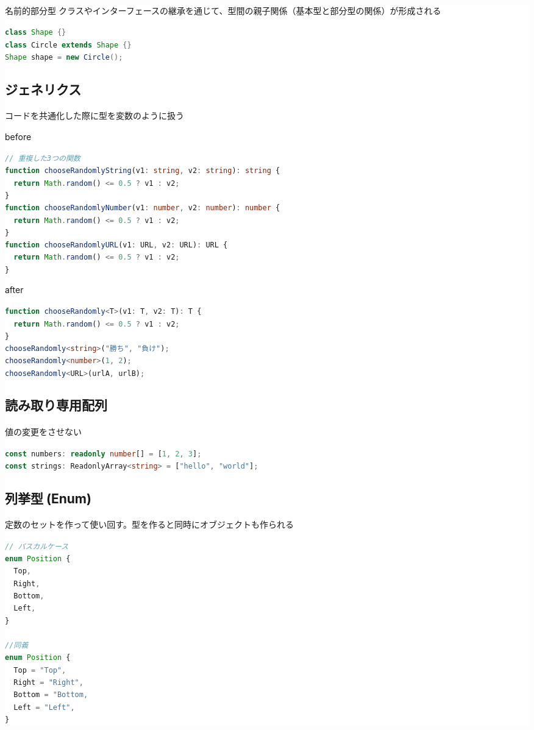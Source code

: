 名前的部分型
クラスやインターフェースの継承を通じて、型間の親子関係（基本型と部分型の関係）が形成される

```java
class Shape {}
class Circle extends Shape {}
Shape shape = new Circle();
```

## ジェネリクス

コードを共通化した際に型を変数のように扱う

before

```ts
// 重複した3つの関数
function chooseRandomlyString(v1: string, v2: string): string {
  return Math.random() <= 0.5 ? v1 : v2;
}
function chooseRandomlyNumber(v1: number, v2: number): number {
  return Math.random() <= 0.5 ? v1 : v2;
}
function chooseRandomlyURL(v1: URL, v2: URL): URL {
  return Math.random() <= 0.5 ? v1 : v2;
}
```

after

```ts
function chooseRandomly<T>(v1: T, v2: T): T {
  return Math.random() <= 0.5 ? v1 : v2;
}
chooseRandomly<string>("勝ち", "負け");
chooseRandomly<number>(1, 2);
chooseRandomly<URL>(urlA, urlB);
```

## 読み取り専用配列

値の変更をさせない

```ts
const numbers: readonly number[] = [1, 2, 3];
const strings: ReadonlyArray<string> = ["hello", "world"];
```

## 列挙型 (Enum)

定数のセットを作って使い回す。型を作ると同時にオブジェクトも作られる

```ts
// パスカルケース
enum Position {
  Top,
  Right,
  Bottom,
  Left,
}

//同義
enum Position {
  Top = "Top",
  Right = "Right",
  Bottom = "Bottom,
  Left = "Left",
}
```

  [K: string]: number;
